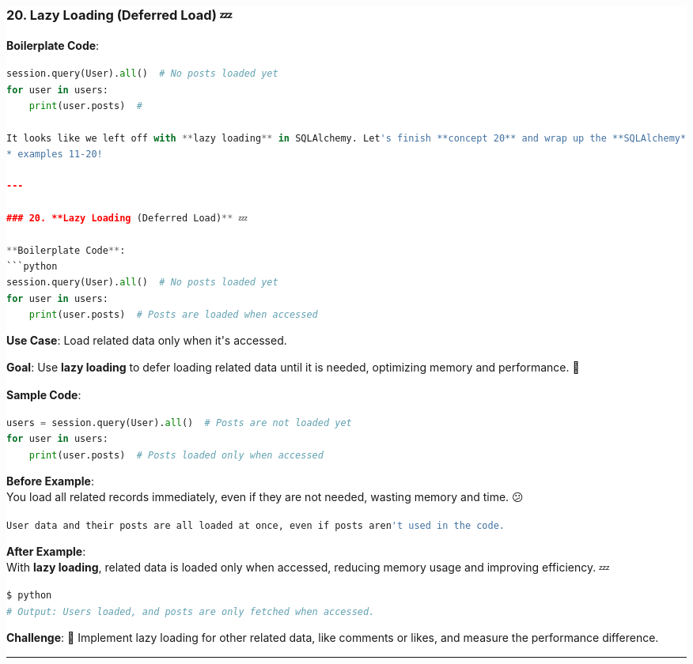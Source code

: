 
### 20\. **Lazy Loading (Deferred Load)** 💤

**Boilerplate Code**:

````python
session.query(User).all()  # No posts loaded yet
for user in users:
    print(user.posts)  #

It looks like we left off with **lazy loading** in SQLAlchemy. Let's finish **concept 20** and wrap up the **SQLAlchemy** examples 11-20!

---

### 20. **Lazy Loading (Deferred Load)** 💤

**Boilerplate Code**:
```python
session.query(User).all()  # No posts loaded yet
for user in users:
    print(user.posts)  # Posts are loaded when accessed
````

**Use Case**: Load related data only when it's accessed.

**Goal**: Use **lazy loading** to defer loading related data until it is needed, optimizing memory and performance. 🎯

**Sample Code**:

```python
users = session.query(User).all()  # Posts are not loaded yet
for user in users:
    print(user.posts)  # Posts loaded only when accessed
```

**Before Example**:  
You load all related records immediately, even if they are not needed, wasting memory and time. 😕

```bash
User data and their posts are all loaded at once, even if posts aren't used in the code.
```

**After Example**:  
With **lazy loading**, related data is loaded only when accessed, reducing memory usage and improving efficiency. 💤

```bash
$ python
# Output: Users loaded, and posts are only fetched when accessed.
```

**Challenge**: 🌟 Implement lazy loading for other related data, like comments or likes, and measure the performance difference.

---